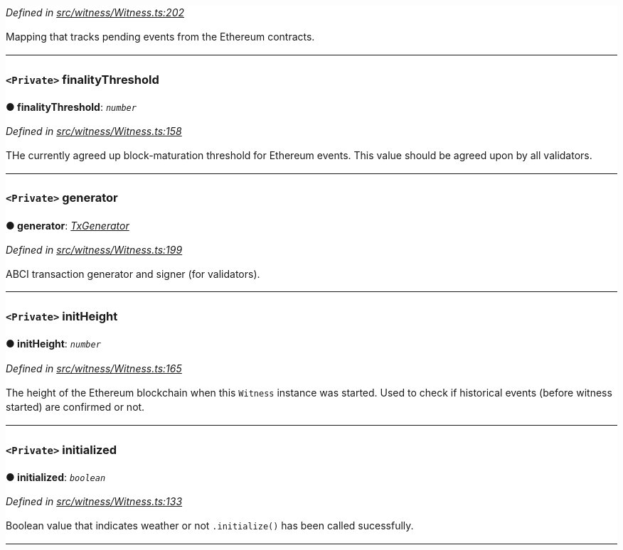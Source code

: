 *Defined in [src/witness/Witness.ts:202](https://github.com/paradigmfoundation/paradigmcore/blob/d73b640/src/witness/Witness.ts#L202)*

Mapping that tracks pending events from the Ethereum contracts.

___
<a id="finalitythreshold"></a>

### `<Private>` finalityThreshold

**● finalityThreshold**: *`number`*

*Defined in [src/witness/Witness.ts:158](https://github.com/paradigmfoundation/paradigmcore/blob/d73b640/src/witness/Witness.ts#L158)*

THe currently agreed up block-maturation threshold for Ethereum events. This value should be agreed upon by all validators.

___
<a id="generator"></a>

### `<Private>` generator

**● generator**: *[TxGenerator](_src_core_util_txgenerator_.txgenerator.md)*

*Defined in [src/witness/Witness.ts:199](https://github.com/paradigmfoundation/paradigmcore/blob/d73b640/src/witness/Witness.ts#L199)*

ABCI transaction generator and signer (for validators).

___
<a id="initheight"></a>

### `<Private>` initHeight

**● initHeight**: *`number`*

*Defined in [src/witness/Witness.ts:165](https://github.com/paradigmfoundation/paradigmcore/blob/d73b640/src/witness/Witness.ts#L165)*

The height of the Ethereum blockchain when this `Witness` instance was started. Used to check if historical events (before witness started) are confirmed or not.

___
<a id="initialized"></a>

### `<Private>` initialized

**● initialized**: *`boolean`*

*Defined in [src/witness/Witness.ts:133](https://github.com/paradigmfoundation/paradigmcore/blob/d73b640/src/witness/Witness.ts#L133)*

Boolean value that indicates weather or not `.initialize()` has been called sucessfully.

___
<a id="periodend"></a>
